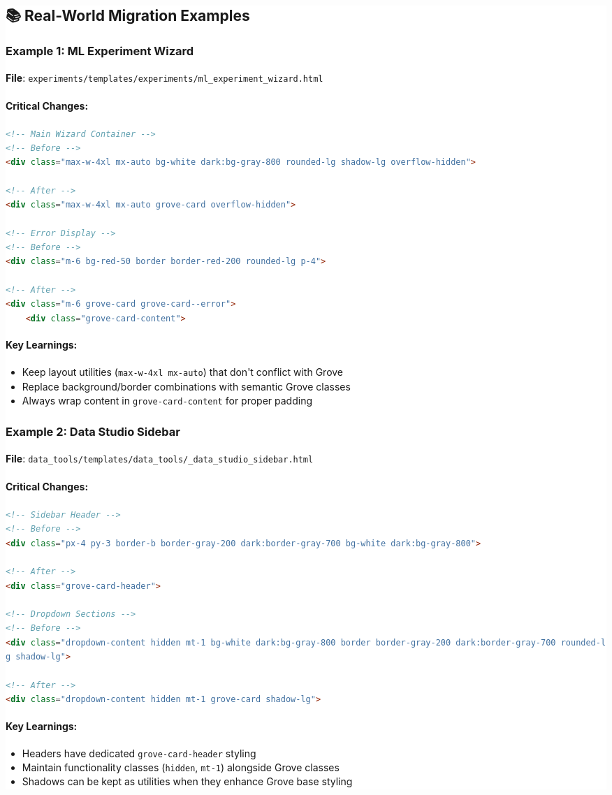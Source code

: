 ## 📚 Real-World Migration Examples

### Example 1: ML Experiment Wizard
**File**: `experiments/templates/experiments/ml_experiment_wizard.html`

#### Critical Changes:
```html
<!-- Main Wizard Container -->
<!-- Before -->
<div class="max-w-4xl mx-auto bg-white dark:bg-gray-800 rounded-lg shadow-lg overflow-hidden">

<!-- After -->
<div class="max-w-4xl mx-auto grove-card overflow-hidden">

<!-- Error Display -->
<!-- Before -->
<div class="m-6 bg-red-50 border border-red-200 rounded-lg p-4">

<!-- After -->
<div class="m-6 grove-card grove-card--error">
    <div class="grove-card-content">
```

#### Key Learnings:
- Keep layout utilities (`max-w-4xl mx-auto`) that don't conflict with Grove
- Replace background/border combinations with semantic Grove classes
- Always wrap content in `grove-card-content` for proper padding

### Example 2: Data Studio Sidebar
**File**: `data_tools/templates/data_tools/_data_studio_sidebar.html`

#### Critical Changes:
```html
<!-- Sidebar Header -->
<!-- Before -->
<div class="px-4 py-3 border-b border-gray-200 dark:border-gray-700 bg-white dark:bg-gray-800">

<!-- After -->
<div class="grove-card-header">

<!-- Dropdown Sections -->
<!-- Before -->
<div class="dropdown-content hidden mt-1 bg-white dark:bg-gray-800 border border-gray-200 dark:border-gray-700 rounded-lg shadow-lg">

<!-- After -->
<div class="dropdown-content hidden mt-1 grove-card shadow-lg">
```

#### Key Learnings:
- Headers have dedicated `grove-card-header` styling
- Maintain functionality classes (`hidden`, `mt-1`) alongside Grove classes
- Shadows can be kept as utilities when they enhance Grove base styling
